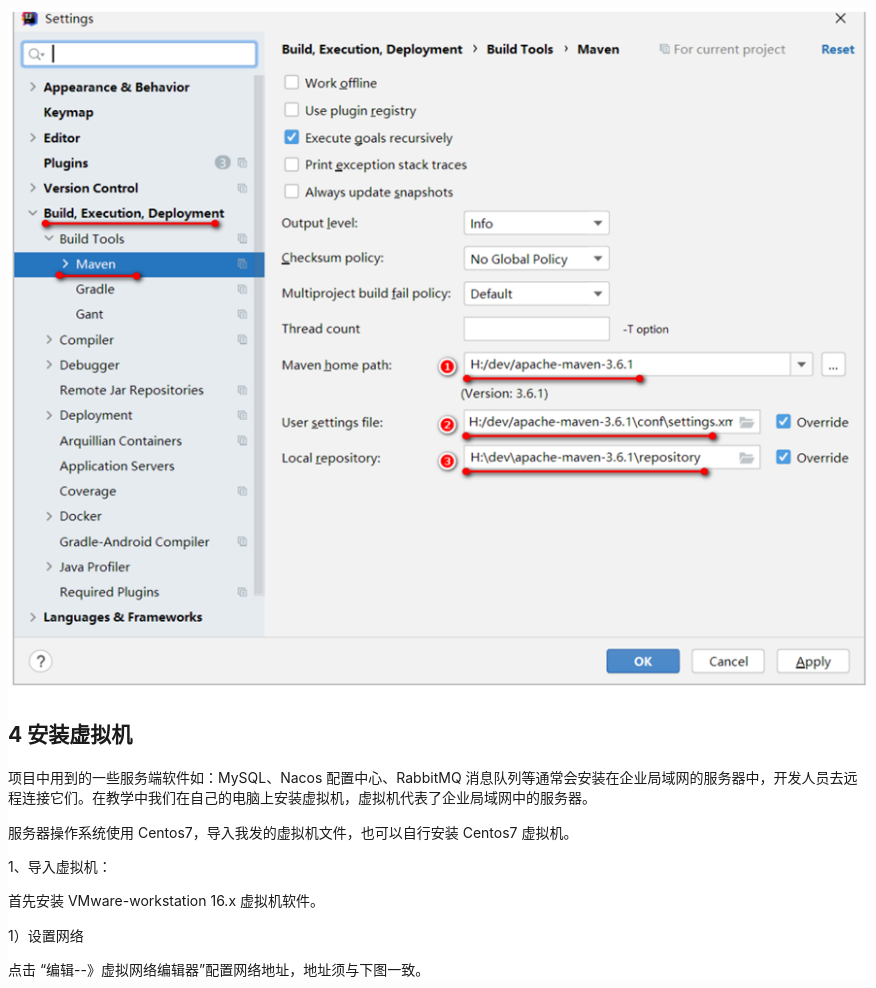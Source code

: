 ![image-20230517103116023](././assets/image-20230517103116023.png)

## **4 安装虚拟机**

项目中用到的一些服务端软件如：MySQL、Nacos 配置中心、RabbitMQ 消息队列等通常会安装在企业局域网的服务器中，开发人员去远程连接它们。在教学中我们在自己的电脑上安装虚拟机，虚拟机代表了企业局域网中的服务器。

服务器操作系统使用 Centos7，导入我发的虚拟机文件，也可以自行安装 Centos7 虚拟机。

1、导入虚拟机：

首先安装 VMware-workstation 16.x 虚拟机软件。

1）设置网络

点击 “编辑--》虚拟网络编辑器”配置网络地址，地址须与下图一致。
